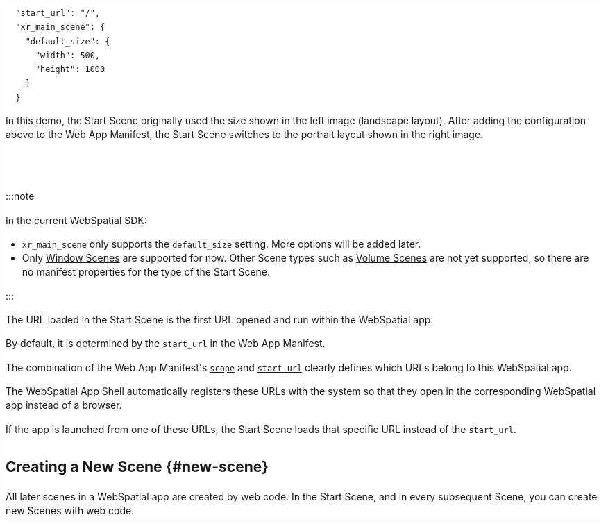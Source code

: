 ```json5
  "start_url": "/",
  "xr_main_scene": {
    "default_size": {
      "width": 500,
      "height": 1000
    }
  }
```

In this demo, the Start Scene originally used the size shown in the left image (landscape layout). After adding the configuration above to the Web App Manifest, the Start Scene switches to the portrait layout shown in the right image.

<p className="row">
  <div className="col col--6">
    <Image img={require("/assets/concepts/3-28.png")} alt="" />
  </div>
  <div className="col col--6">
    <Image img={require("/assets/concepts/3-29.png")} alt="" />
  </div>
</p>

:::note

In the current WebSpatial SDK:

- `xr_main_scene` only supports the `default_size` setting. More options will be added later.
- Only [Window Scenes](/docs/core-concepts/scenes-and-spatial-layouts#scenes-window) are supported for now. Other Scene types such as [Volume Scenes](/docs/core-concepts/scenes-and-spatial-layouts#scenes-volume) are not yet supported, so there are no manifest properties for the type of the Start Scene.

:::

The URL loaded in the Start Scene is the first URL opened and run within the WebSpatial app.

By default, it is determined by the [`start_url`](/docs/development-guide/enabling-webspatial-in-web-projects/prerequisite-become-a-minimal-pwa/add-web-app-manifest#start-url) in the Web App Manifest.

The combination of the Web App Manifest's [`scope`](/docs/development-guide/enabling-webspatial-in-web-projects/prerequisite-become-a-minimal-pwa/add-web-app-manifest#scope) and [`start_url`](/docs/development-guide/enabling-webspatial-in-web-projects/prerequisite-become-a-minimal-pwa/add-web-app-manifest#start-url) clearly defines which URLs belong to this WebSpatial app.

The [WebSpatial App Shell](/docs/core-concepts/unique-concepts-in-webspatial#webspatial-sdk) automatically registers these URLs with the system so that they open in the corresponding WebSpatial app instead of a browser.

If the app is launched from one of these URLs, the Start Scene loads that specific URL instead of the `start_url`.

## Creating a New Scene {#new-scene}

All later scenes in a WebSpatial app are created by web code. In the Start Scene, and in every subsequent Scene, you can create new Scenes with web code.
